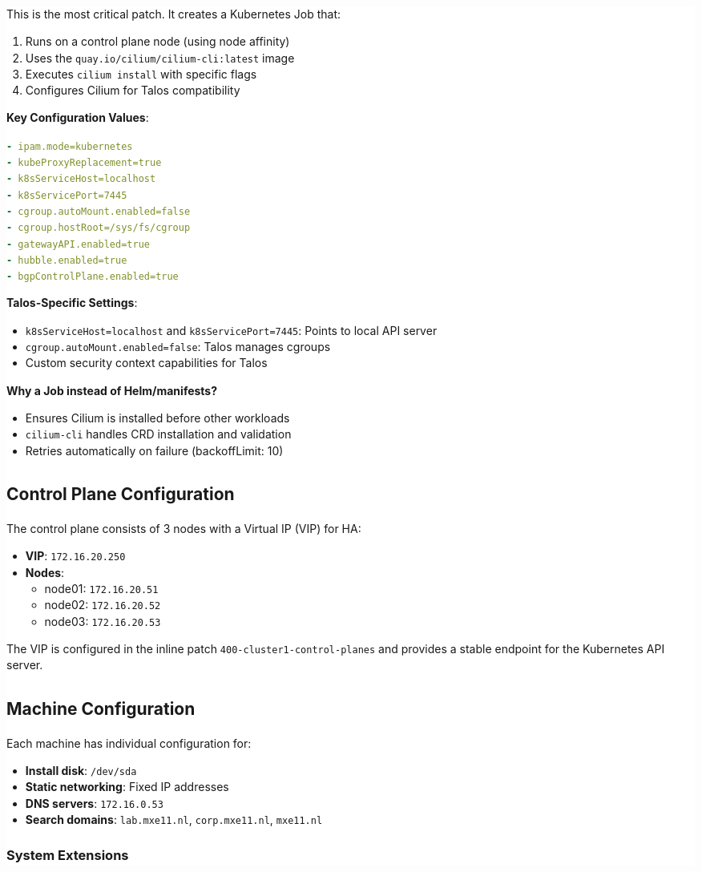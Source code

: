 This is the most critical patch. It creates a Kubernetes Job that:

1. Runs on a control plane node (using node affinity)
2. Uses the `quay.io/cilium/cilium-cli:latest` image
3. Executes `cilium install` with specific flags
4. Configures Cilium for Talos compatibility

**Key Configuration Values**:

```yaml
- ipam.mode=kubernetes
- kubeProxyReplacement=true
- k8sServiceHost=localhost
- k8sServicePort=7445
- cgroup.autoMount.enabled=false
- cgroup.hostRoot=/sys/fs/cgroup
- gatewayAPI.enabled=true
- hubble.enabled=true
- bgpControlPlane.enabled=true
```

**Talos-Specific Settings**:

- `k8sServiceHost=localhost` and `k8sServicePort=7445`: Points to local API server
- `cgroup.autoMount.enabled=false`: Talos manages cgroups
- Custom security context capabilities for Talos

**Why a Job instead of Helm/manifests?**

- Ensures Cilium is installed before other workloads
- `cilium-cli` handles CRD installation and validation
- Retries automatically on failure (backoffLimit: 10)

## Control Plane Configuration

The control plane consists of 3 nodes with a Virtual IP (VIP) for HA:

- **VIP**: `172.16.20.250`
- **Nodes**:
  - node01: `172.16.20.51`
  - node02: `172.16.20.52`
  - node03: `172.16.20.53`

The VIP is configured in the inline patch `400-cluster1-control-planes` and provides a stable endpoint for the Kubernetes API server.

## Machine Configuration

Each machine has individual configuration for:

- **Install disk**: `/dev/sda`
- **Static networking**: Fixed IP addresses
- **DNS servers**: `172.16.0.53`
- **Search domains**: `lab.mxe11.nl`, `corp.mxe11.nl`, `mxe11.nl`

### System Extensions
